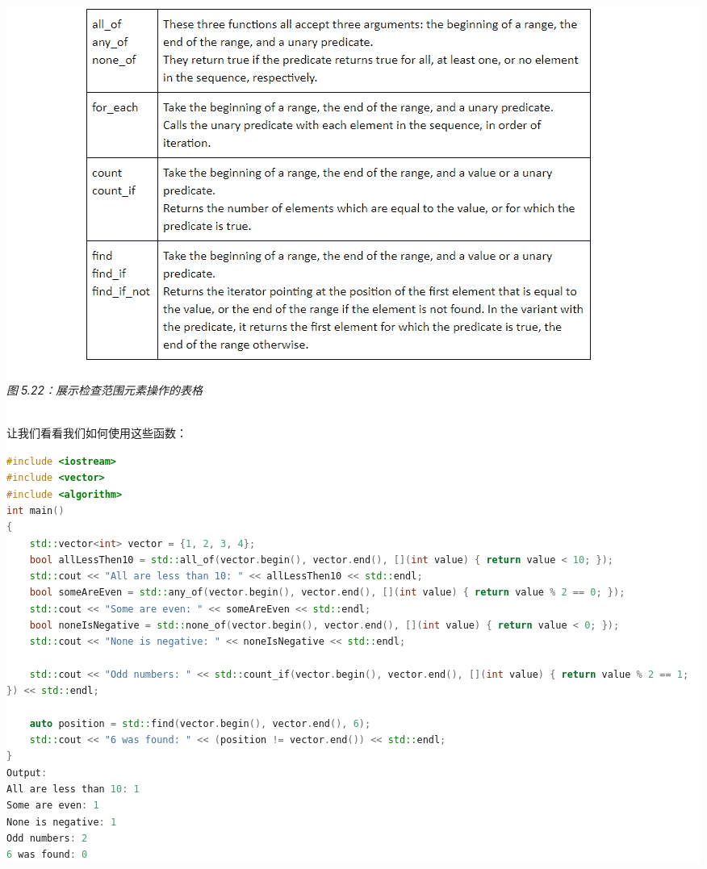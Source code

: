 ![图 5.22：表示检查范围元素操作的表格](img/C11557_05_22.jpg)

###### 图 5.22：展示检查范围元素操作的表格

让我们看看我们如何使用这些函数：

```cpp
#include <iostream>
#include <vector>
#include <algorithm>
int main()
{
    std::vector<int> vector = {1, 2, 3, 4};
    bool allLessThen10 = std::all_of(vector.begin(), vector.end(), [](int value) { return value < 10; });
    std::cout << "All are less than 10: " << allLessThen10 << std::endl;
    bool someAreEven = std::any_of(vector.begin(), vector.end(), [](int value) { return value % 2 == 0; });
    std::cout << "Some are even: " << someAreEven << std::endl;
    bool noneIsNegative = std::none_of(vector.begin(), vector.end(), [](int value) { return value < 0; });
    std::cout << "None is negative: " << noneIsNegative << std::endl;

    std::cout << "Odd numbers: " << std::count_if(vector.begin(), vector.end(), [](int value) { return value % 2 == 1; }) << std::endl;

    auto position = std::find(vector.begin(), vector.end(), 6);
    std::cout << "6 was found: " << (position != vector.end()) << std::endl;
}
Output:
All are less than 10: 1
Some are even: 1
None is negative: 1
Odd numbers: 2
6 was found: 0
```
